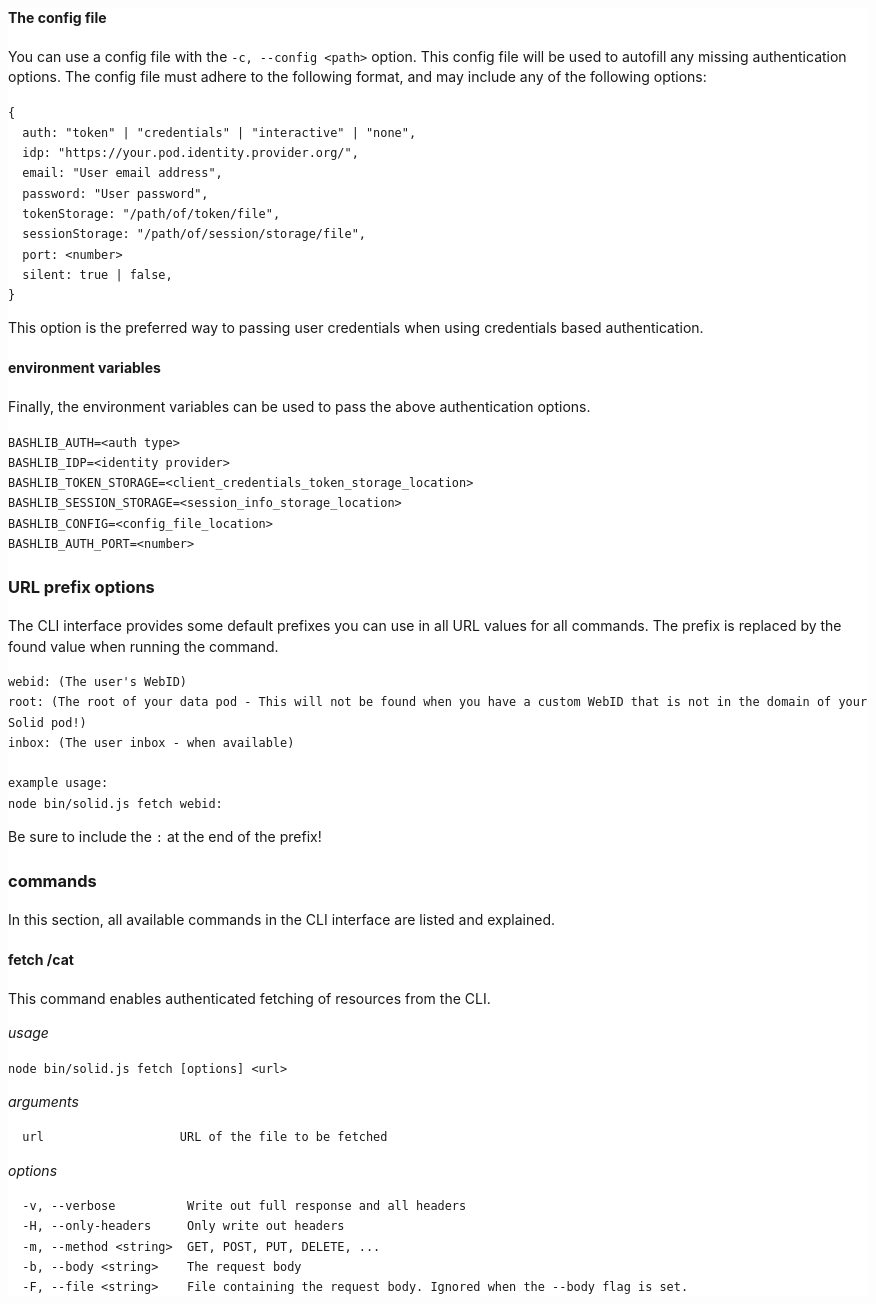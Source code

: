 #### The config file
You can use a config file with the `-c, --config <path>` option.
This config file will be used to autofill any missing authentication options.
The config file must adhere to the following format, and may include any of the following options:
```
{
  auth: "token" | "credentials" | "interactive" | "none",
  idp: "https://your.pod.identity.provider.org/",
  email: "User email address",
  password: "User password",
  tokenStorage: "/path/of/token/file",
  sessionStorage: "/path/of/session/storage/file",
  port: <number>
  silent: true | false,
}
```
This option is the preferred way to passing user credentials when using credentials based authentication.

#### environment variables
Finally, the environment variables can be used to pass the above authentication options.

```
BASHLIB_AUTH=<auth type> 
BASHLIB_IDP=<identity provider> 
BASHLIB_TOKEN_STORAGE=<client_credentials_token_storage_location>
BASHLIB_SESSION_STORAGE=<session_info_storage_location>
BASHLIB_CONFIG=<config_file_location>
BASHLIB_AUTH_PORT=<number>
```

### URL prefix options
The CLI interface provides some default prefixes you can use in all URL values for all commands. 
The prefix is replaced by the found value when running the command.

```
webid: (The user's WebID)
root: (The root of your data pod - This will not be found when you have a custom WebID that is not in the domain of your Solid pod!)
inbox: (The user inbox - when available)

example usage:
node bin/solid.js fetch webid:
``` 
Be sure to include the `:` at the end of the prefix!
### commands
In this section, all available commands in the CLI interface are listed and explained.

#### fetch /cat
This command enables authenticated fetching of resources from the CLI.

*usage*
```
node bin/solid.js fetch [options] <url>
```
*arguments*
```
  url                   URL of the file to be fetched
```
*options*
```
  -v, --verbose          Write out full response and all headers
  -H, --only-headers     Only write out headers
  -m, --method <string>  GET, POST, PUT, DELETE, ...
  -b, --body <string>    The request body
  -F, --file <string>    File containing the request body. Ignored when the --body flag is set.
```
